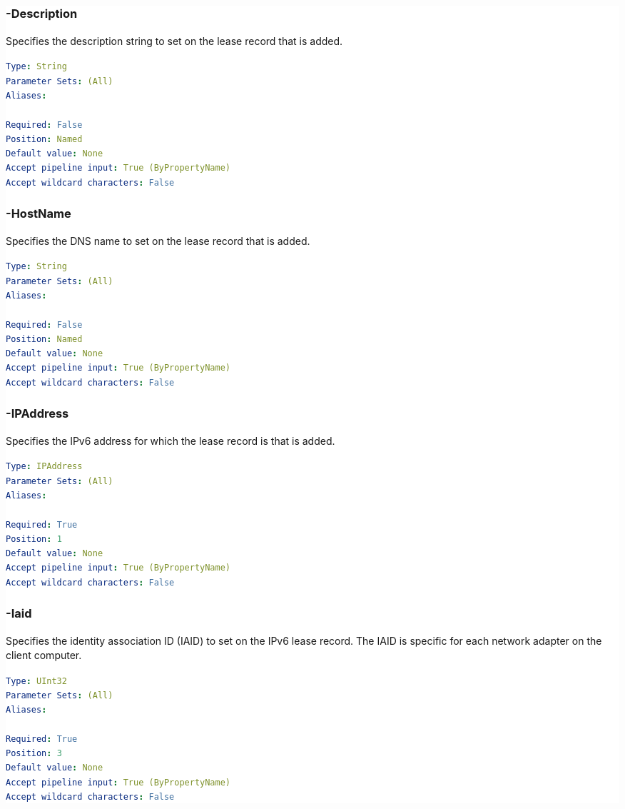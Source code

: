 ### -Description
Specifies the description string to set on the lease record that is added.

```yaml
Type: String
Parameter Sets: (All)
Aliases: 

Required: False
Position: Named
Default value: None
Accept pipeline input: True (ByPropertyName)
Accept wildcard characters: False
```

### -HostName
Specifies the DNS name to set on the lease record that is added.

```yaml
Type: String
Parameter Sets: (All)
Aliases: 

Required: False
Position: Named
Default value: None
Accept pipeline input: True (ByPropertyName)
Accept wildcard characters: False
```

### -IPAddress
Specifies the IPv6 address for which the lease record is that is added.

```yaml
Type: IPAddress
Parameter Sets: (All)
Aliases: 

Required: True
Position: 1
Default value: None
Accept pipeline input: True (ByPropertyName)
Accept wildcard characters: False
```

### -Iaid
Specifies the identity association ID (IAID) to set on the IPv6 lease record.
The IAID is specific for each network adapter on the client computer.

```yaml
Type: UInt32
Parameter Sets: (All)
Aliases: 

Required: True
Position: 3
Default value: None
Accept pipeline input: True (ByPropertyName)
Accept wildcard characters: False
```
